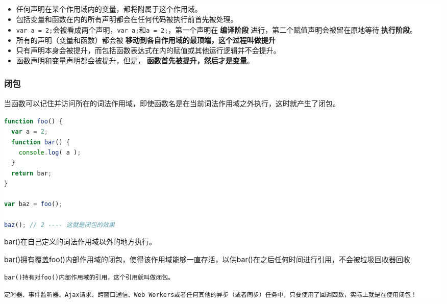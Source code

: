* 任何声明在某个作用域内的变量，都将附属于这个作用域。
* 包括变量和函数在内的所有声明都会在任何代码被执行前首先被处理。
* `var a = 2;`会被看成两个声明，`var a;`和`a = 2;`，第一个声明在 **编译阶段** 进行，第二个赋值声明会被留在原地等待 **执行阶段**。
* 所有的声明（变量和函数）都会被 **移动到各自作用域的最顶端，这个过程叫做提升**
* 只有声明本身会被提升，而包括函数表达式在内的赋值或其他运行逻辑并不会提升。
* 函数声明和变量声明都会被提升，但是， **函数首先被提升，然后才是变量**。

### 闭包

当函数可以记住并访问所在的词法作用域，即使函数名是在当前词法作用域之外执行，这时就产生了闭包。

```js
function foo() {
  var a = 2;
  function bar() {
    console.log( a );
  }
  return bar;
}

var baz = foo();

baz(); // 2 ---- 这就是闭包的效果
```

bar()在自己定义的词法作用域以外的地方执行。

bar()拥有覆盖foo()内部作用域的闭包，使得该作用域能够一直存活，以供bar()在之后任何时间进行引用，不会被垃圾回收器回收

`bar()持有对foo()内部作用域的引用，这个引用就叫做闭包。`

`定时器、事件监听器、Ajax请求、跨窗口通信、Web Workers或者任何其他的异步（或者同步）任务中，只要使用了回调函数，实际上就是在使用闭包！`
